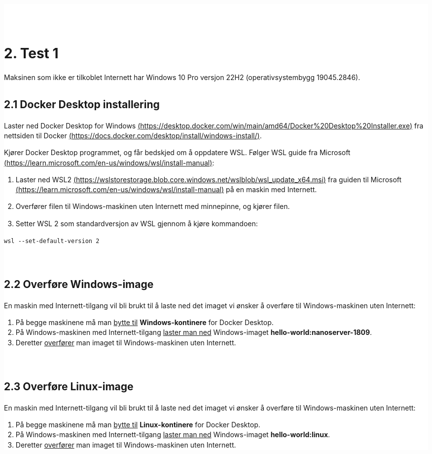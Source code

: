 


<br> <br>

# 2. Test 1 <a id=test1> </a>
Maksinen som ikke er tilkoblet Internett har Windows 10 Pro versjon 22H2 (operativsystembygg 19045.2846).

## 2.1 Docker Desktop installering <a id=windows_uten_nett_docker> </a>
Laster ned Docker Desktop for Windows [(https://desktop.docker.com/win/main/amd64/Docker%20Desktop%20Installer.exe)](https://desktop.docker.com/win/main/amd64/Docker%20Desktop%20Installer.exe) fra nettsiden til Docker [(https://docs.docker.com/desktop/install/windows-install/)](https://docs.docker.com/desktop/install/windows-install/). 

Kjører Docker Desktop programmet, og får bedskjed om å oppdatere WSL. Følger WSL guide fra Microsoft [(https://learn.microsoft.com/en-us/windows/wsl/install-manual)](https://learn.microsoft.com/en-us/windows/wsl/install-manual):
1. Laster ned WSL2 [(https://wslstorestorage.blob.core.windows.net/wslblob/wsl_update_x64.msi)](https://wslstorestorage.blob.core.windows.net/wslblob/wsl_update_x64.msi) fra guiden til Microsoft [(https://learn.microsoft.com/en-us/windows/wsl/install-manual)](https://learn.microsoft.com/en-us/windows/wsl/install-manual) på en maskin med Internett.

2. Overfører filen til Windows-maskinen uten Internett med minnepinne, og kjører filen. 

3. Setter WSL 2 som standardversjon av WSL gjennom å kjøre kommandoen:
```shell
wsl --set-default-version 2
```
<br> 

## 2.2 Overføre Windows-image <a id=windows_uten_nett_image> </a>
En maskin med Internett-tilgang vil bli brukt til å laste ned det imaget vi ønsker å overføre til Windows-maskinen uten Internett: 

1. På begge maskinene må man [bytte til](#bytte_os) **Windows-kontinere** for Docker Desktop.
2. På Windows-maskinen med Internett-tilgang [laster man ned](#laste_image) Windows-imaget **hello-world:nanoserver-1809**. 
3. Deretter [overfører](#overføre_image) man imaget til Windows-maskinen uten Internett.

<br>

## 2.3 Overføre Linux-image <a id=linux-image> </a>
En maskin med Internett-tilgang vil bli brukt til å laste ned det imaget vi ønsker å overføre til Windows-maskinen uten Internett: 

1. På begge maskinene må man [bytte til](#bytte_os) **Linux-kontinere** for Docker Desktop.
2. På Windows-maskinen med Internett-tilgang [laster man ned](#laste_image) Windows-imaget **hello-world:linux**. 
3. Deretter [overfører](#overføre_image) man imaget til Windows-maskinen uten Internett.
